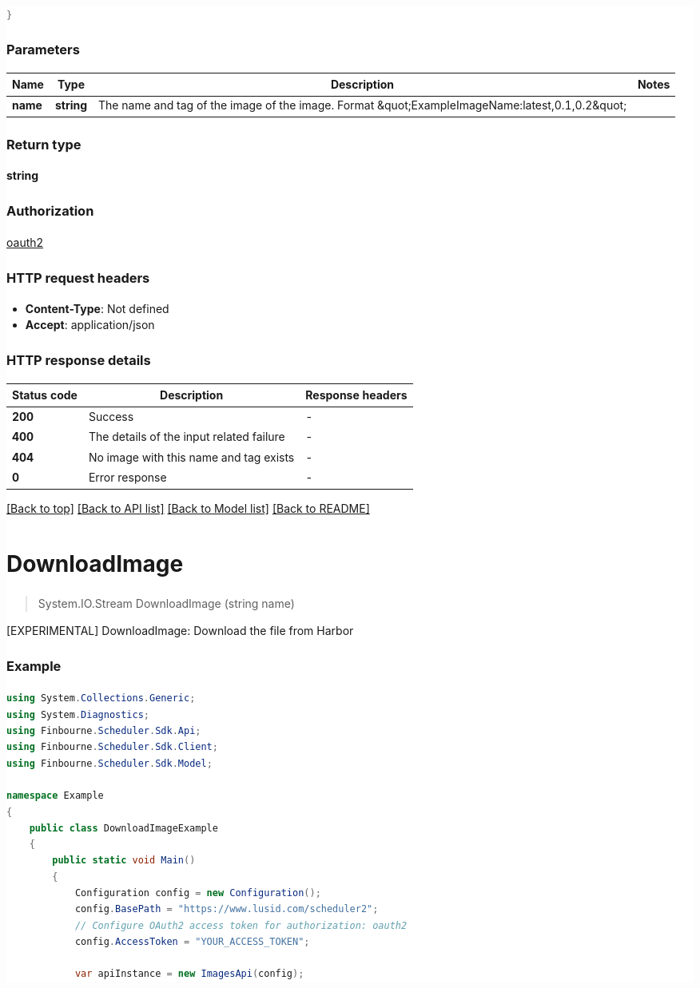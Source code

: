 ```csharp
}
```

### Parameters

Name | Type | Description  | Notes
------------- | ------------- | ------------- | -------------
 **name** | **string**| The name and tag of the image of the image. Format \&quot;ExampleImageName:latest,0.1,0.2\&quot; | 

### Return type

**string**

### Authorization

[oauth2](../README.md#oauth2)

### HTTP request headers

 - **Content-Type**: Not defined
 - **Accept**: application/json


### HTTP response details
| Status code | Description | Response headers |
|-------------|-------------|------------------|
| **200** | Success |  -  |
| **400** | The details of the input related failure |  -  |
| **404** | No image with this name and tag exists |  -  |
| **0** | Error response |  -  |

[[Back to top]](#) [[Back to API list]](../README.md#documentation-for-api-endpoints) [[Back to Model list]](../README.md#documentation-for-models) [[Back to README]](../README.md)

<a name="downloadimage"></a>
# **DownloadImage**
> System.IO.Stream DownloadImage (string name)

[EXPERIMENTAL] DownloadImage: Download the file from Harbor

### Example
```csharp
using System.Collections.Generic;
using System.Diagnostics;
using Finbourne.Scheduler.Sdk.Api;
using Finbourne.Scheduler.Sdk.Client;
using Finbourne.Scheduler.Sdk.Model;

namespace Example
{
    public class DownloadImageExample
    {
        public static void Main()
        {
            Configuration config = new Configuration();
            config.BasePath = "https://www.lusid.com/scheduler2";
            // Configure OAuth2 access token for authorization: oauth2
            config.AccessToken = "YOUR_ACCESS_TOKEN";

            var apiInstance = new ImagesApi(config);
```